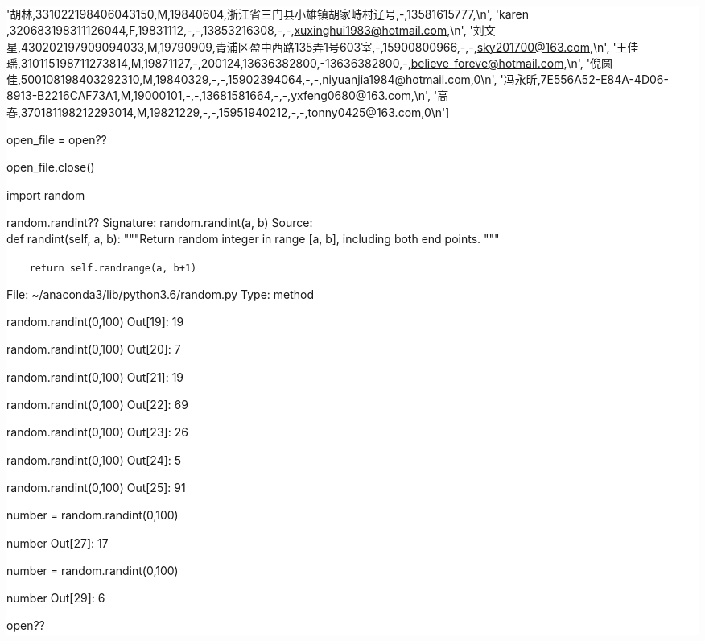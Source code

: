  '胡林,331022198406043150,M,19840604,浙江省三门县小雄镇胡家峙村辽号,-,13581615777,\n',
 'karen ,320683198311126044,F,19831112,-,-,13853216308,-,-,xuxinghui1983@hotmail.com,\n',
 '刘文星,430202197909094033,M,19790909,青浦区盈中西路135弄1号603室,-,15900800966,-,-,sky201700@163.com,\n',
 '王佳瑶,310115198711273814,M,19871127,-,200124,13636382800,-13636382800,-,believe_foreve@hotmail.com,\n',
 '倪圆佳,500108198403292310,M,19840329,-,-,15902394064,-,-,niyuanjia1984@hotmail.com,0\n',
 '冯永昕,7E556A52-E84A-4D06-8913-B2216CAF73A1,M,19000101,-,-,13681581664,-,-,yxfeng0680@163.com,\n',
 '高春,370181198212293014,M,19821229,-,-,15951940212,-,-,tonny0425@163.com,0\n']

open_file = open??

open_file.close()

import random

random.randint??
Signature: random.randint(a, b)
Source:   
    def randint(self, a, b):
        """Return random integer in range [a, b], including both end points.
        """

        return self.randrange(a, b+1)
File:      ~/anaconda3/lib/python3.6/random.py
Type:      method

random.randint(0,100)
Out[19]: 19

random.randint(0,100)
Out[20]: 7

random.randint(0,100)
Out[21]: 19

random.randint(0,100)
Out[22]: 69

random.randint(0,100)
Out[23]: 26

random.randint(0,100)
Out[24]: 5

random.randint(0,100)
Out[25]: 91

number = random.randint(0,100)

number
Out[27]: 17

number = random.randint(0,100)

number
Out[29]: 6

open??
